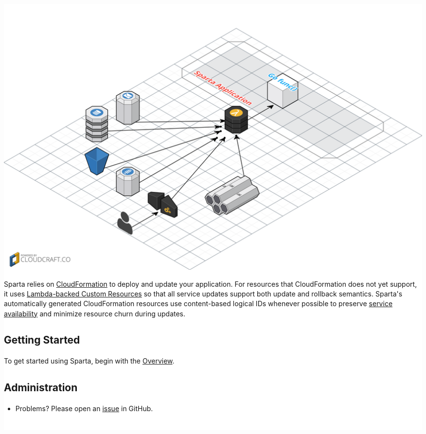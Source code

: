 <a href="https://cloudcraft.co/view/8571b3bc-76ef-48c1-8401-0b6ae1d36b4e?key=d44zi4j1pxj00000" rel="Sparta Arch">![Sparta Overview](/images/sparta_overview.png)</a>

Sparta relies on [CloudFormation](http://docs.aws.amazon.com/AWSCloudFormation/latest/UserGuide/Welcome.html) to deploy and update your application.  For resources that CloudFormation does not yet support, it uses [Lambda-backed Custom Resources](http://docs.aws.amazon.com/AWSCloudFormation/latest/UserGuide/template-custom-resources-lambda.html) so that all service updates support both update and rollback semantics.  Sparta's automatically generated CloudFormation resources use content-based logical IDs whenever possible to preserve [service availability](http://docs.aws.amazon.com/AWSCloudFormation/latest/UserGuide/using-cfn-updating-stacks.html) and minimize resource churn during updates.

## Getting Started

To get started using Sparta, begin with the [Overview](/example_service/step1/).

## Administration

- Problems?  Please open an [issue](https://github.com/mweagle/Sparta/issues/new) in GitHub.

<br />